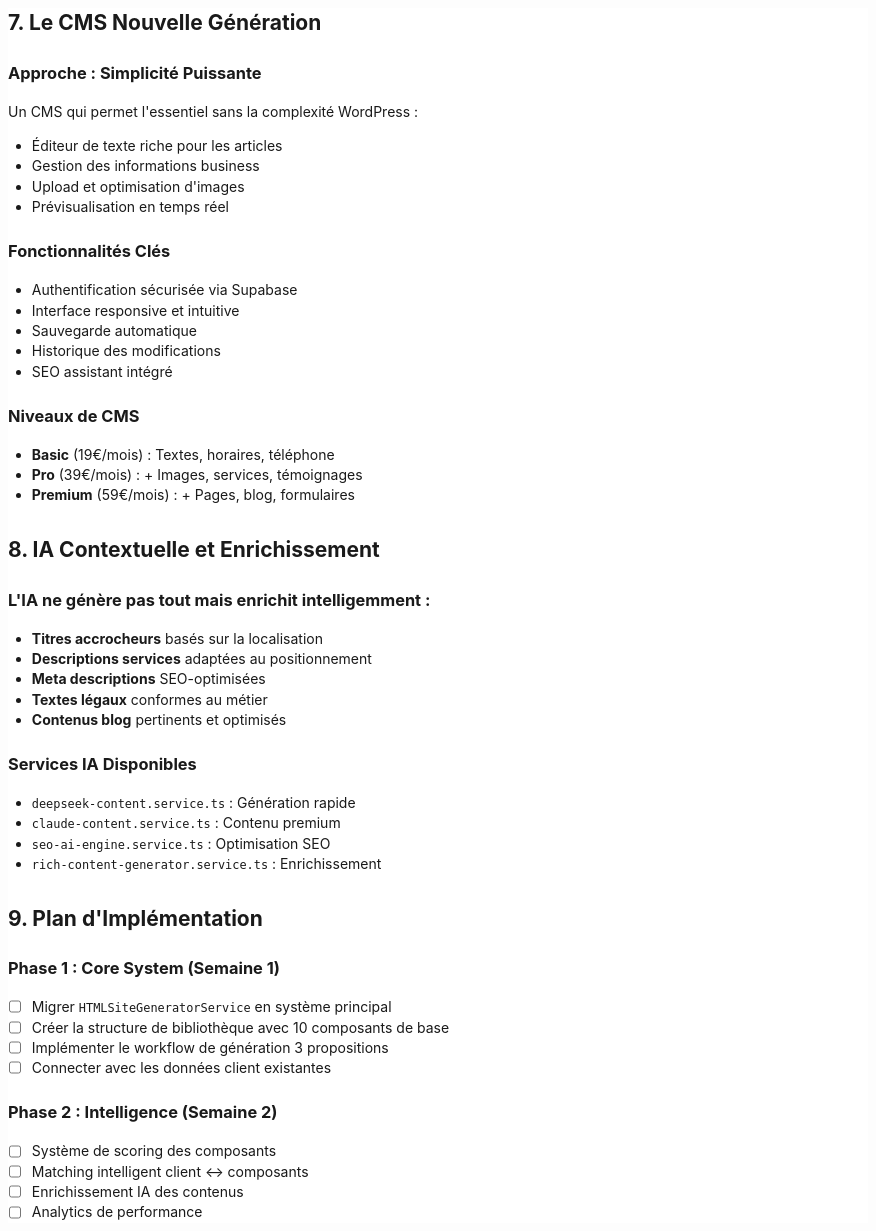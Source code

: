 ## 7. Le CMS Nouvelle Génération

### Approche : Simplicité Puissante
Un CMS qui permet l'essentiel sans la complexité WordPress :
- Éditeur de texte riche pour les articles
- Gestion des informations business
- Upload et optimisation d'images
- Prévisualisation en temps réel

### Fonctionnalités Clés
- Authentification sécurisée via Supabase
- Interface responsive et intuitive
- Sauvegarde automatique
- Historique des modifications
- SEO assistant intégré

### Niveaux de CMS
- **Basic** (19€/mois) : Textes, horaires, téléphone
- **Pro** (39€/mois) : + Images, services, témoignages
- **Premium** (59€/mois) : + Pages, blog, formulaires

## 8. IA Contextuelle et Enrichissement

### L'IA ne génère pas tout mais enrichit intelligemment :
- **Titres accrocheurs** basés sur la localisation
- **Descriptions services** adaptées au positionnement
- **Meta descriptions** SEO-optimisées
- **Textes légaux** conformes au métier
- **Contenus blog** pertinents et optimisés

### Services IA Disponibles
- `deepseek-content.service.ts` : Génération rapide
- `claude-content.service.ts` : Contenu premium
- `seo-ai-engine.service.ts` : Optimisation SEO
- `rich-content-generator.service.ts` : Enrichissement

## 9. Plan d'Implémentation

### Phase 1 : Core System (Semaine 1)
- [ ] Migrer `HTMLSiteGeneratorService` en système principal
- [ ] Créer la structure de bibliothèque avec 10 composants de base
- [ ] Implémenter le workflow de génération 3 propositions
- [ ] Connecter avec les données client existantes

### Phase 2 : Intelligence (Semaine 2)
- [ ] Système de scoring des composants
- [ ] Matching intelligent client ↔ composants
- [ ] Enrichissement IA des contenus
- [ ] Analytics de performance
